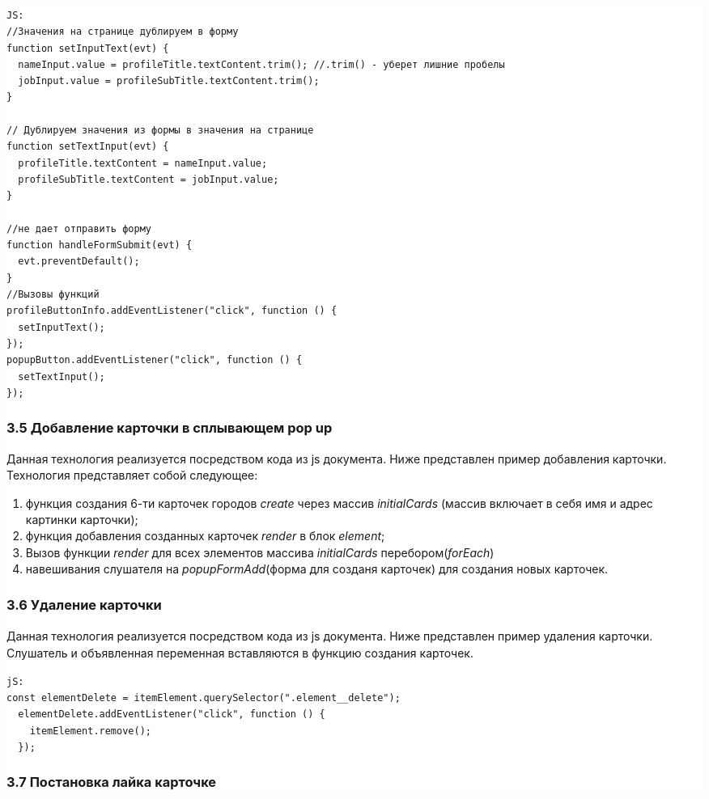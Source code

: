 ```
JS:
//Значения на странице дублируем в форму
function setInputText(evt) {
  nameInput.value = profileTitle.textContent.trim(); //.trim() - уберет лишние пробелы
  jobInput.value = profileSubTitle.textContent.trim();
}

// Дублируем значения из формы в значения на странице
function setTextInput(evt) {
  profileTitle.textContent = nameInput.value;
  profileSubTitle.textContent = jobInput.value;
}

//не дает отправить форму
function handleFormSubmit(evt) {
  evt.preventDefault();
}
//Вызовы функций
profileButtonInfo.addEventListener("click", function () {
  setInputText();
});
popupButton.addEventListener("click", function () {
  setTextInput();
});
```

### 3.5 Добавление карточки в сплывающем pop up

Данная технология реализуется посредством кода из js документа. Ниже представлен пример добавления карточки. Технология представляет собой следующее:

1. функция создания 6-ти карточек городов _create_ через массив _initialCards_ (массив включает в себя имя и адрес картинки карточки);
2. функция добавления созданных карточек _render_ в блок _element_;
3. Вызов функции _render_ для всех элементов массива _initialCards_ перебором(_forEach_)
4. навешивания слушателя на _popupFormAdd_(форма для созданя карточек) для создания новых карточек.

### 3.6 Удаление карточки

Данная технология реализуется посредством кода из js документа. Ниже представлен пример удаления карточки. Слушатель и объявленная переменная вставляются в функцию создания карточек.

```
jS:
const elementDelete = itemElement.querySelector(".element__delete");
  elementDelete.addEventListener("click", function () {
    itemElement.remove();
  });

```

### 3.7 Постановка лайка карточке
